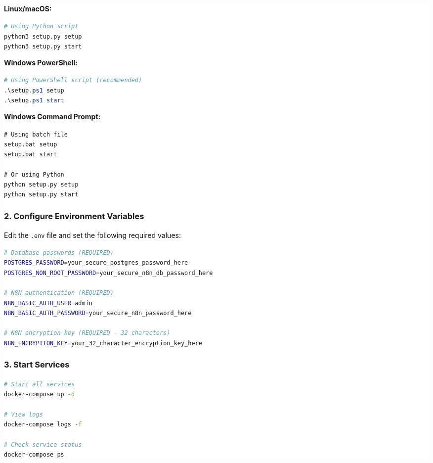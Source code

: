 **Linux/macOS:**
```bash
# Using Python script
python3 setup.py setup
python3 setup.py start
```

**Windows PowerShell:**
```powershell
# Using PowerShell script (recommended)
.\setup.ps1 setup
.\setup.ps1 start
```

**Windows Command Prompt:**
```cmd
# Using batch file
setup.bat setup
setup.bat start

# Or using Python
python setup.py setup
python setup.py start
```

### 2. Configure Environment Variables

Edit the `.env` file and set the following required values:

```bash
# Database passwords (REQUIRED)
POSTGRES_PASSWORD=your_secure_postgres_password_here
POSTGRES_NON_ROOT_PASSWORD=your_secure_n8n_db_password_here

# N8N authentication (REQUIRED)
N8N_BASIC_AUTH_USER=admin
N8N_BASIC_AUTH_PASSWORD=your_secure_n8n_password_here

# N8N encryption key (REQUIRED - 32 characters)
N8N_ENCRYPTION_KEY=your_32_character_encryption_key_here
```

### 3. Start Services

```bash
# Start all services
docker-compose up -d

# View logs
docker-compose logs -f

# Check service status
docker-compose ps
```
